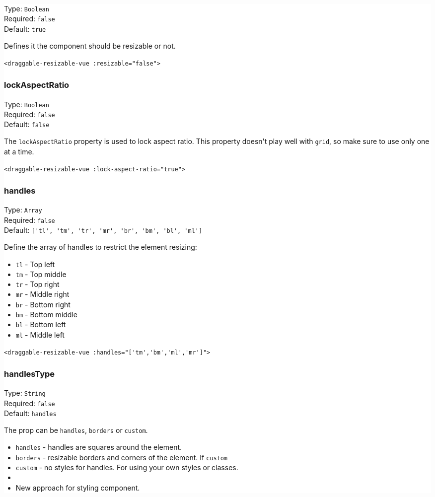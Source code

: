 Type: `Boolean`<br />
Required: `false`<br />
Default: `true`<br />

Defines it the component should be resizable or not.

```vue
<draggable-resizable-vue :resizable="false">
```

### lockAspectRatio

Type: `Boolean`<br />
Required: `false`<br />
Default: `false`<br />

The `lockAspectRatio` property is used to lock aspect ratio. This property doesn't play well with `grid`, so make sure to use only one at a time.

```vue
<draggable-resizable-vue :lock-aspect-ratio="true">
```

### handles

Type: `Array`<br />
Required: `false`<br />
Default: `['tl', 'tm', 'tr', 'mr', 'br', 'bm', 'bl', 'ml']`<br />

Define the array of handles to restrict the element resizing:

- `tl` - Top left
- `tm` - Top middle
- `tr` - Top right
- `mr` - Middle right
- `br` - Bottom right
- `bm` - Bottom middle
- `bl` - Bottom left
- `ml` - Middle left

```vue
<draggable-resizable-vue :handles="['tm','bm','ml','mr']">
```

### handlesType

Type: `String`<br />
Required: `false`<br />
Default: `handles`<br />

The prop can be
`handles`, `borders` or `custom`.

- `handles` - handles are squares around the element.
- `borders` - resizable borders and corners of the element. If `custom`
- `custom` - no styles for handles. For using your own styles or classes.
-
- New approach for styling component.
